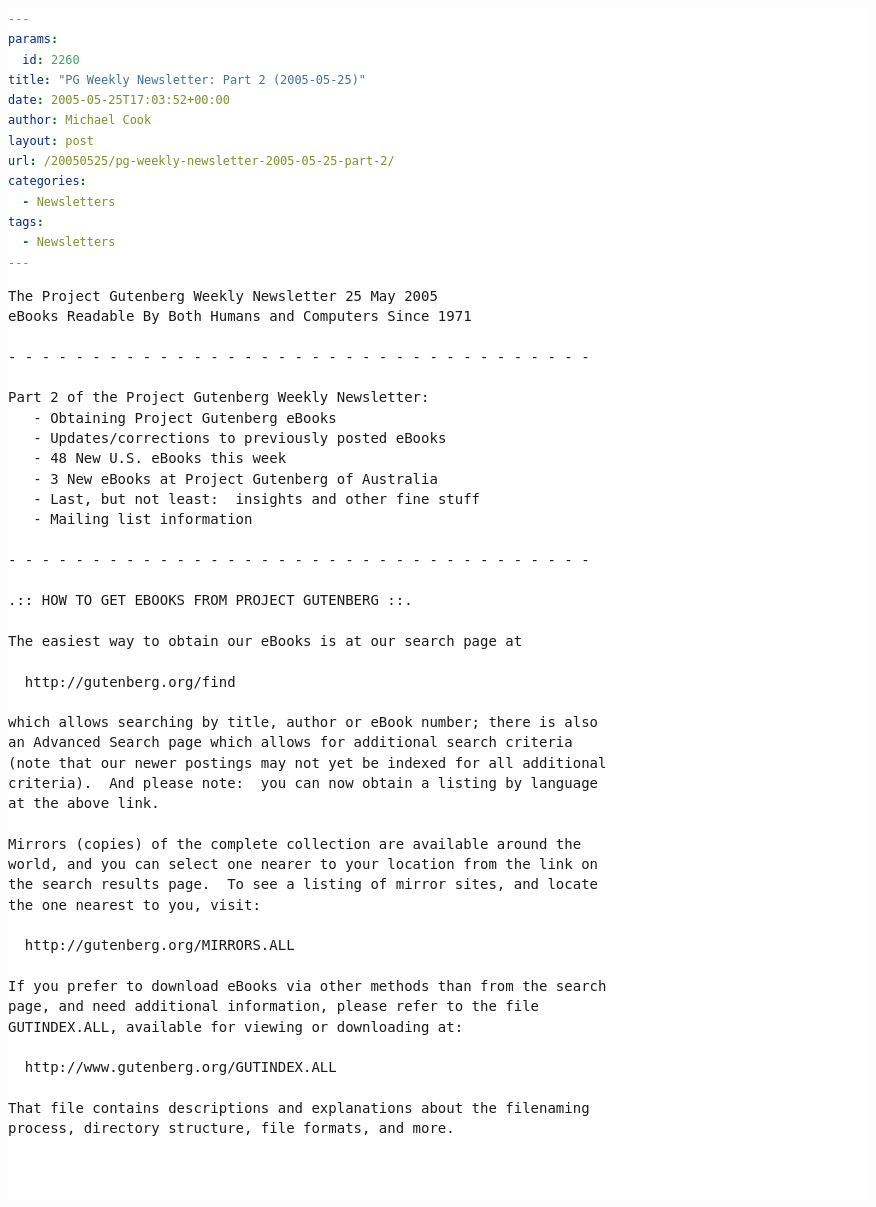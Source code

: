 ```yaml
---
params:
  id: 2260
title: "PG Weekly Newsletter: Part 2 (2005-05-25)"
date: 2005-05-25T17:03:52+00:00
author: Michael Cook
layout: post
url: /20050525/pg-weekly-newsletter-2005-05-25-part-2/
categories:
  - Newsletters
tags:
  - Newsletters
---
```

<pre>The Project Gutenberg Weekly Newsletter 25 May 2005
eBooks Readable By Both Humans and Computers Since 1971

- - - - - - - - - - - - - - - - - - - - - - - - - - - - - - - - - - -

Part 2 of the Project Gutenberg Weekly Newsletter:
   - Obtaining Project Gutenberg eBooks
   - Updates/corrections to previously posted eBooks
   - 48 New U.S. eBooks this week
   - 3 New eBooks at Project Gutenberg of Australia
   - Last, but not least:  insights and other fine stuff
   - Mailing list information

- - - - - - - - - - - - - - - - - - - - - - - - - - - - - - - - - - -

.:: HOW TO GET EBOOKS FROM PROJECT GUTENBERG ::.

The easiest way to obtain our eBooks is at our search page at

  http://gutenberg.org/find

which allows searching by title, author or eBook number; there is also
an Advanced Search page which allows for additional search criteria
(note that our newer postings may not yet be indexed for all additional
criteria).  And please note:  you can now obtain a listing by language
at the above link.

Mirrors (copies) of the complete collection are available around the
world, and you can select one nearer to your location from the link on
the search results page.  To see a listing of mirror sites, and locate
the one nearest to you, visit:

  http://gutenberg.org/MIRRORS.ALL

If you prefer to download eBooks via other methods than from the search
page, and need additional information, please refer to the file
GUTINDEX.ALL, available for viewing or downloading at:

  http://www.gutenberg.org/GUTINDEX.ALL

That file contains descriptions and explanations about the filenaming
process, directory structure, file formats, and more.
